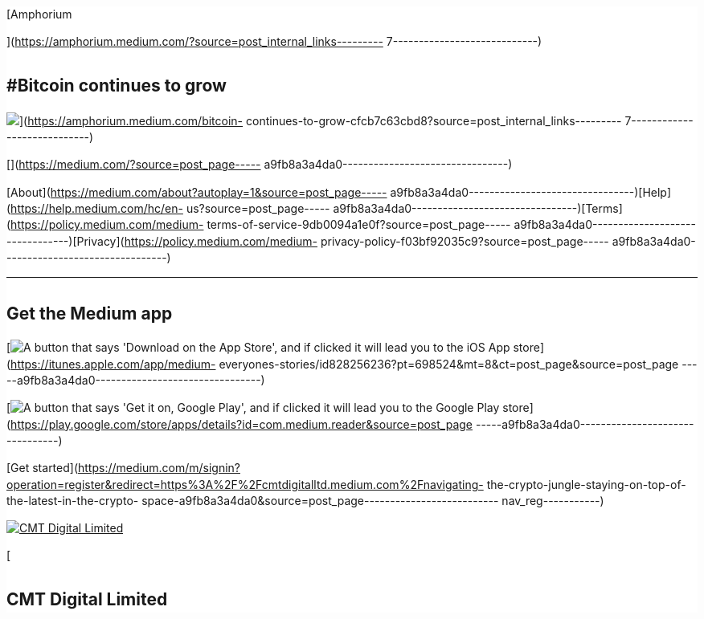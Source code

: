 [Amphorium

](https://amphorium.medium.com/?source=post_internal_links---------
7----------------------------)

## #Bitcoin continues to grow

![](https://miro.medium.com/focal/112/112/50/50/1*-F0qY7MzV51N3K8EnQof0g.jpeg)](https://amphorium.medium.com/bitcoin-
continues-to-grow-cfcb7c63cbd8?source=post_internal_links---------
7----------------------------)

[](https://medium.com/?source=post_page-----
a9fb8a3a4da0--------------------------------)

[About](https://medium.com/about?autoplay=1&source=post_page-----
a9fb8a3a4da0--------------------------------)[Help](https://help.medium.com/hc/en-
us?source=post_page-----
a9fb8a3a4da0--------------------------------)[Terms](https://policy.medium.com/medium-
terms-of-service-9db0094a1e0f?source=post_page-----
a9fb8a3a4da0--------------------------------)[Privacy](https://policy.medium.com/medium-
privacy-policy-f03bf92035c9?source=post_page-----
a9fb8a3a4da0--------------------------------)

* * *

## Get the Medium app

[![A button that says 'Download on the App Store', and if clicked it will lead
you to the iOS App
store](https://miro.medium.com/max/270/1*Crl55Tm6yDNMoucPo1tvDg.png)](https://itunes.apple.com/app/medium-
everyones-stories/id828256236?pt=698524&mt=8&ct=post_page&source=post_page
-----a9fb8a3a4da0--------------------------------)

[![A button that says 'Get it on, Google Play', and if clicked it will lead
you to the Google Play
store](https://miro.medium.com/max/270/1*W_RAPQ62h0em559zluJLdQ.png)](https://play.google.com/store/apps/details?id=com.medium.reader&source=post_page
-----a9fb8a3a4da0--------------------------------)

[Get
started](https://medium.com/m/signin?operation=register&redirect=https%3A%2F%2Fcmtdigitalltd.medium.com%2Fnavigating-
the-crypto-jungle-staying-on-top-of-the-latest-in-the-crypto-
space-a9fb8a3a4da0&source=post_page--------------------------
nav_reg-----------)

[![CMT Digital
Limited](https://miro.medium.com/fit/c/176/176/0*gcQM__5gv5TAyMwR.jpg)](/)

[

## CMT Digital Limited
